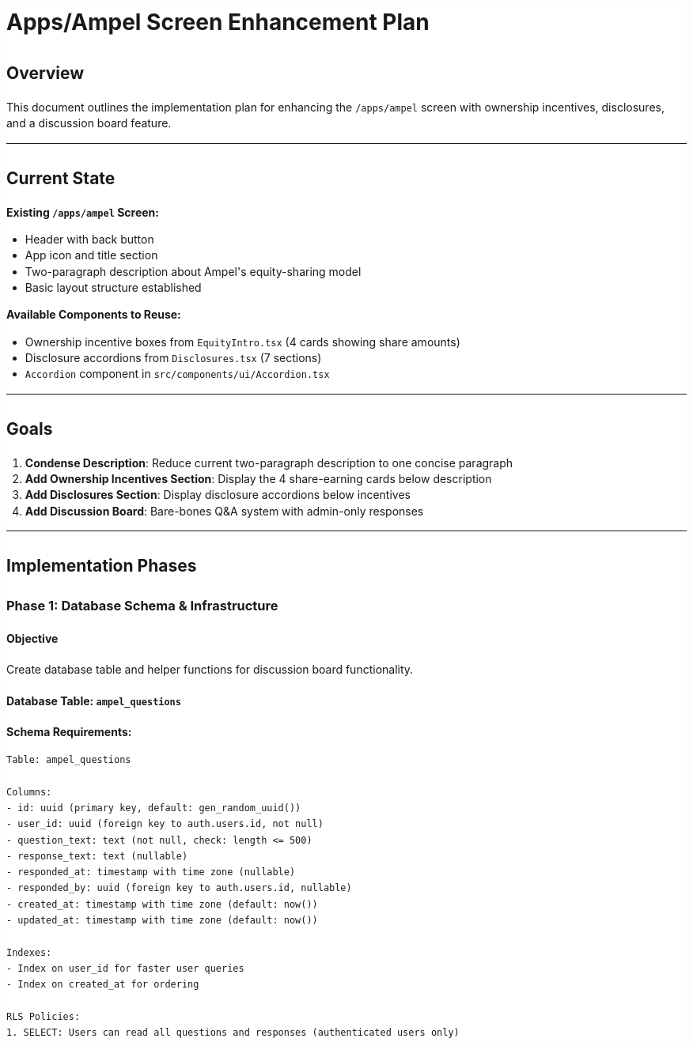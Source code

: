 # Apps/Ampel Screen Enhancement Plan

## Overview

This document outlines the implementation plan for enhancing the `/apps/ampel` screen with ownership incentives, disclosures, and a discussion board feature.

---

## Current State

**Existing `/apps/ampel` Screen:**
- Header with back button
- App icon and title section
- Two-paragraph description about Ampel's equity-sharing model
- Basic layout structure established

**Available Components to Reuse:**
- Ownership incentive boxes from `EquityIntro.tsx` (4 cards showing share amounts)
- Disclosure accordions from `Disclosures.tsx` (7 sections)
- `Accordion` component in `src/components/ui/Accordion.tsx`

---

## Goals

1. **Condense Description**: Reduce current two-paragraph description to one concise paragraph
2. **Add Ownership Incentives Section**: Display the 4 share-earning cards below description
3. **Add Disclosures Section**: Display disclosure accordions below incentives
4. **Add Discussion Board**: Bare-bones Q&A system with admin-only responses

---

## Implementation Phases

### Phase 1: Database Schema & Infrastructure

#### Objective
Create database table and helper functions for discussion board functionality.

#### Database Table: `ampel_questions`

**Schema Requirements:**
```
Table: ampel_questions

Columns:
- id: uuid (primary key, default: gen_random_uuid())
- user_id: uuid (foreign key to auth.users.id, not null)
- question_text: text (not null, check: length <= 500)
- response_text: text (nullable)
- responded_at: timestamp with time zone (nullable)
- responded_by: uuid (foreign key to auth.users.id, nullable)
- created_at: timestamp with time zone (default: now())
- updated_at: timestamp with time zone (default: now())

Indexes:
- Index on user_id for faster user queries
- Index on created_at for ordering

RLS Policies:
1. SELECT: Users can read all questions and responses (authenticated users only)
```